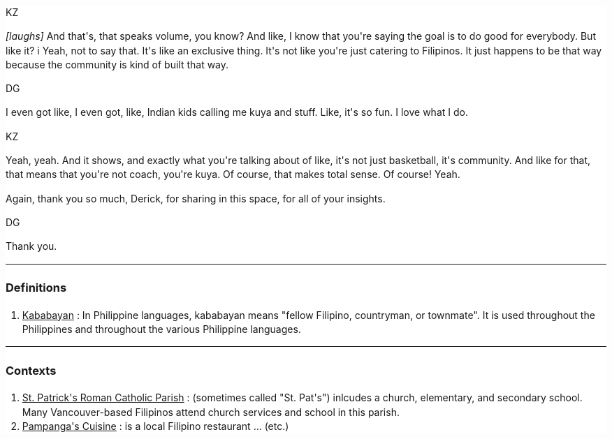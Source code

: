 
KZ 

*[laughs]* And that's, that speaks volume, you know? And like, I know that you're saying the goal is to do good for everybody. But like it? i Yeah, not to say that. It's like an exclusive thing. It's not like you're just catering to Filipinos. It just happens to be that way because the community is kind of built that way. 

 

DG 

I even got like, I even got, like, Indian kids calling me kuya and stuff. Like, it's so fun. I love what I do.  

 

KZ  

Yeah, yeah. And it shows, and exactly what you're talking about of like, it's not just basketball, it's community. And like for that, that means that you're not coach, you're kuya. Of course, that makes total sense. Of course! Yeah.  

 

Again, thank you so much, Derick, for sharing in this space, for all of your insights.  

  

DG  

Thank you. 

---

### Definitions


1. [Kababayan](https://en.wikipedia.org/wiki/Kababayan)
: In Philippine languages, kababayan means "fellow Filipino, countryman, or townmate". It is used throughout the Philippines and throughout the various Philippine languages.

---

### Contexts
1. [St. Patrick's Roman Catholic Parish](https://stpatsvan.com/)
: (sometimes called "St. Pat's") inlcudes a church, elementary, and secondary school. Many Vancouver-based Filipinos attend church services and school in this parish.
2. [Pampanga's Cuisine](https://pampangascuisine.ca/) 
: is a local Filipino restaurant ... (etc.)